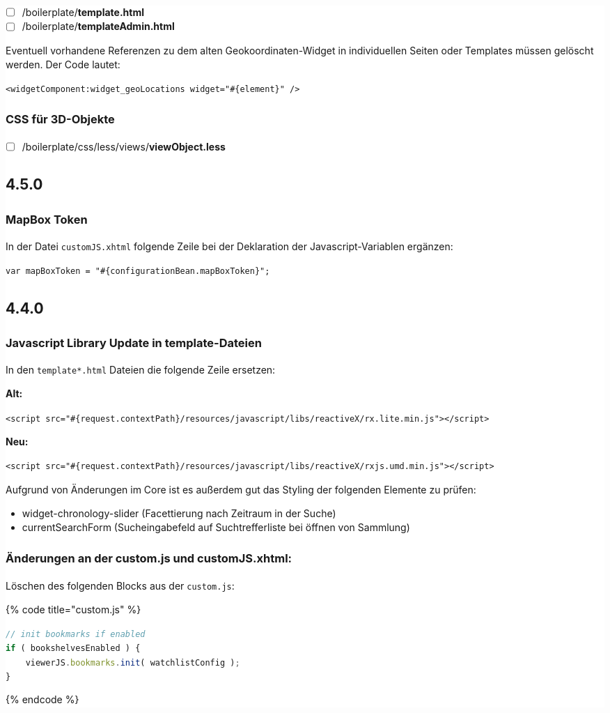 * [ ] /boilerplate/**template.html**
* [ ] /boilerplate/**templateAdmin.html**

Eventuell vorhandene Referenzen zu dem alten Geokoordinaten-Widget in individuellen Seiten oder Templates müssen gelöscht werden. Der Code lautet:

```markup
<widgetComponent:widget_geoLocations widget="#{element}" />
```



### CSS für 3D-Objekte

* [ ] /boilerplate/css/less/views/**viewObject.less**

## 4.5.0

### MapBox Token

In der Datei `customJS.xhtml` folgende Zeile bei der Deklaration der Javascript-Variablen ergänzen:

```markup
var mapBoxToken = "#{configurationBean.mapBoxToken}";
```

## 4.4.0

### Javascript Library Update in template-Dateien

In den `template*.html` Dateien die folgende Zeile ersetzen:

**Alt:**

```markup
<script src="#{request.contextPath}/resources/javascript/libs/reactiveX/rx.lite.min.js"></script>
```

**Neu:**

```markup
<script src="#{request.contextPath}/resources/javascript/libs/reactiveX/rxjs.umd.min.js"></script>
```

Aufgrund von Änderungen im Core ist es außerdem gut das Styling der folgenden Elemente zu prüfen:

* widget-chronology-slider \(Facettierung nach Zeitraum in der Suche\)
* currentSearchForm \(Sucheingabefeld auf Suchtrefferliste bei öffnen von Sammlung\)

### **Änderungen an der custom.js und customJS.xhtml:**

Löschen des folgenden Blocks aus der `custom.js`:

{% code title="custom.js" %}
```javascript
// init bookmarks if enabled
if ( bookshelvesEnabled ) {
    viewerJS.bookmarks.init( watchlistConfig );
}
```
{% endcode %}
